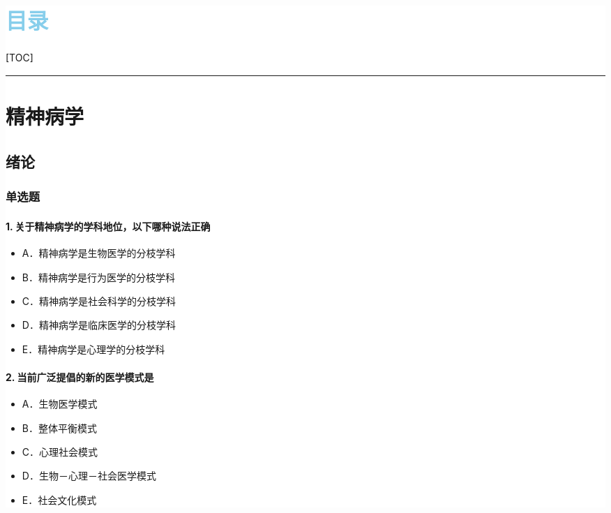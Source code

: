 
<h1 style="font-size:2.2em;color:skyblue;text-align:left">目录</h1>

[TOC]

---






























# 精神病学

## 绪论

### 单选题

#### 1. 关于精神病学的学科地位，以下哪种说法正确

* A．精神病学是生物医学的分枝学科

* B．精神病学是行为医学的分枝学科

* C．精神病学是社会科学的分枝学科

* D．精神病学是临床医学的分枝学科

* E．精神病学是心理学的分枝学科







#### 2. 当前广泛提倡的新的医学模式是

* A．生物医学模式

* B．整体平衡模式

* C．心理社会模式

* D．生物－心理－社会医学模式

* E．社会文化模式

